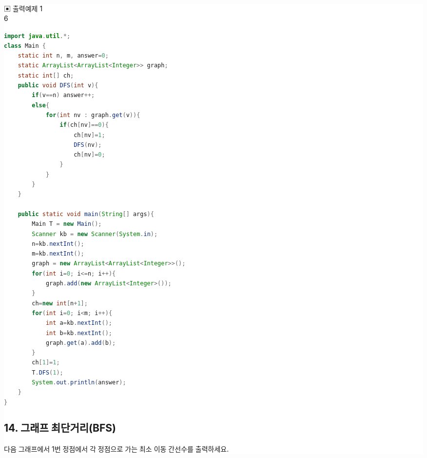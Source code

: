 ▣ 출력예제 1  
6  
  
``` java
import java.util.*;
class Main {
	static int n, m, answer=0;
	static ArrayList<ArrayList<Integer>> graph;
	static int[] ch;
	public void DFS(int v){
		if(v==n) answer++;
		else{
			for(int nv : graph.get(v)){
				if(ch[nv]==0){
					ch[nv]=1;
					DFS(nv);
					ch[nv]=0;
				}
			}
		}
	}
	
	public static void main(String[] args){
		Main T = new Main();
		Scanner kb = new Scanner(System.in);
		n=kb.nextInt();
		m=kb.nextInt();
		graph = new ArrayList<ArrayList<Integer>>();
		for(int i=0; i<=n; i++){
			graph.add(new ArrayList<Integer>());
		}
		ch=new int[n+1];
		for(int i=0; i<m; i++){
			int a=kb.nextInt();
			int b=kb.nextInt();
			graph.get(a).add(b);
		}
		ch[1]=1;
		T.DFS(1);
		System.out.println(answer);
	}	
}
```

## 14. 그래프 최단거리(BFS)
  
다음 그래프에서 1번 정점에서 각 정점으로 가는 최소 이동 간선수를 출력하세요.  
  
